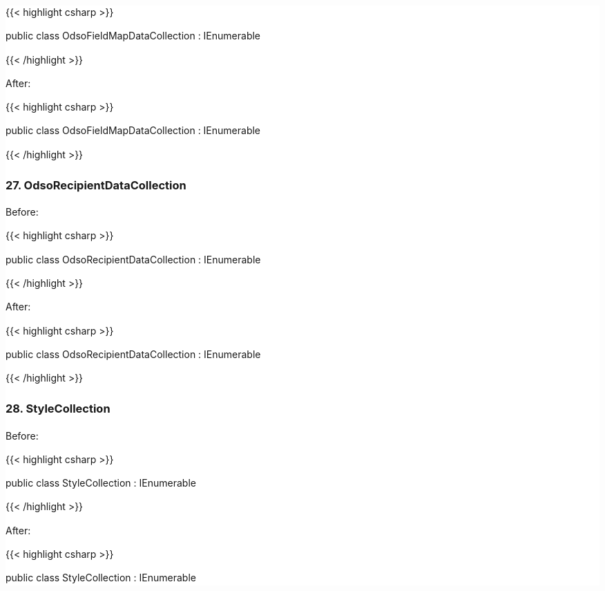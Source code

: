 {{< highlight csharp >}}

 public class OdsoFieldMapDataCollection : IEnumerable

{{< /highlight >}}

After:

{{< highlight csharp >}}

 public class OdsoFieldMapDataCollection : IEnumerable<OdsoFieldMapData>

{{< /highlight >}}
### **27. OdsoRecipientDataCollection**
Before:

{{< highlight csharp >}}

 public class OdsoRecipientDataCollection : IEnumerable

{{< /highlight >}}

After:

{{< highlight csharp >}}

 public class OdsoRecipientDataCollection : IEnumerable<OdsoRecipientData>

{{< /highlight >}}
### **28. StyleCollection**
Before:

{{< highlight csharp >}}

 public class StyleCollection : IEnumerable

{{< /highlight >}}

After:

{{< highlight csharp >}}

 public class StyleCollection : IEnumerable<Style>

{{< /highlight >}}
### **Added Public Property HeaderFooterBookmarksExportMode in PdfSaveOptions**
WORDSNET-9079 has now been resolved.

{{< highlight csharp >}}

 /// <summary>

/// Determines how bookmarks in headers/footers are exported.

/// </summary>

/// <remarks>

/// The default value is <see cref="Aspose.Words.Saving.HeaderFooterBookmarksExportMode.All"/>.
